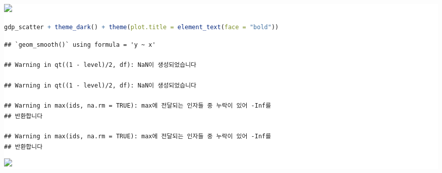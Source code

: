 ![](/Users/owlbemi/Documents/RWorkPlace/Final-Project-STAT4355_files/figure-gfm/unnamed-chunk-1-4.png)

``` r
gdp_scatter + theme_dark() + theme(plot.title = element_text(face = "bold"))
```

    ## `geom_smooth()` using formula = 'y ~ x'

    ## Warning in qt((1 - level)/2, df): NaN이 생성되었습니다

    ## Warning in qt((1 - level)/2, df): NaN이 생성되었습니다

    ## Warning in max(ids, na.rm = TRUE): max에 전달되는 인자들 중 누락이 있어 -Inf를
    ## 반환합니다

    ## Warning in max(ids, na.rm = TRUE): max에 전달되는 인자들 중 누락이 있어 -Inf를
    ## 반환합니다

![](/Users/owlbemi/Documents/RWorkPlace/Final-Project-STAT4355_files/figure-gfm/unnamed-chunk-1-5.png)
